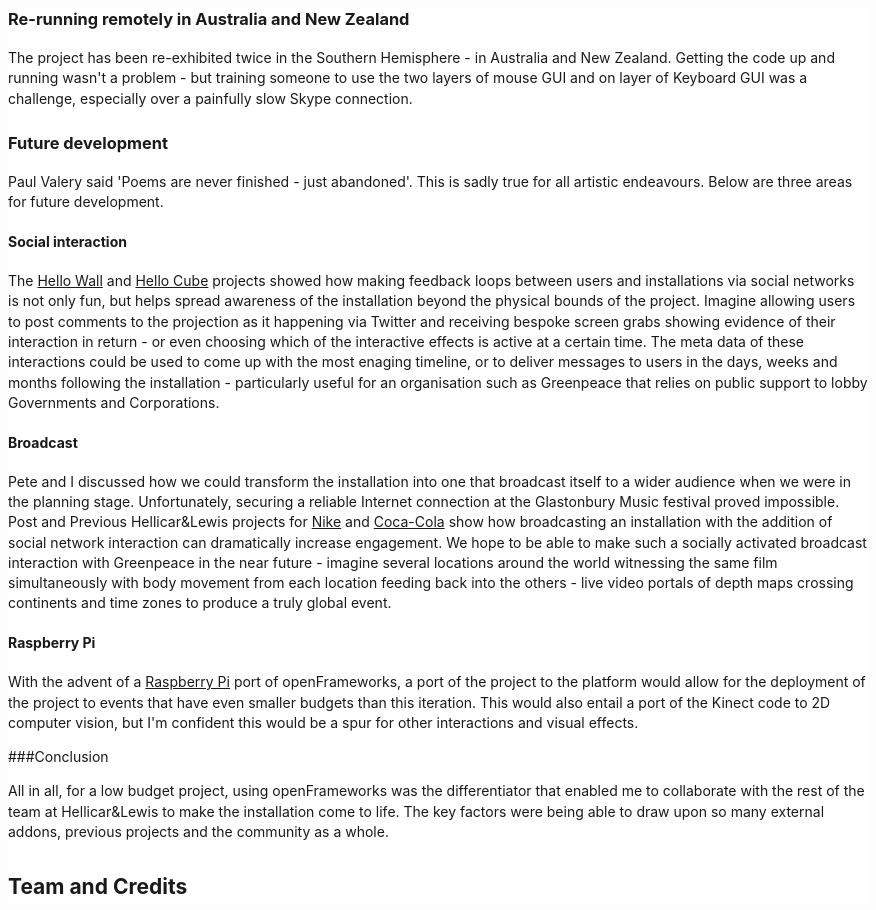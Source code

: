 ### Re-running remotely in Australia and New Zealand

The project has been re-exhibited twice in the Southern Hemisphere - in Australia and New Zealand. Getting the code up and running wasn't a problem - but training someone to use the two layers of mouse GUI and on layer of Keyboard GUI was  a challenge, especially over a painfully slow Skype connection.

### Future development

Paul Valery said 'Poems are never finished - just abandoned'. This is sadly true for all artistic endeavours. Below are three areas for future development.

#### Social interaction

The [Hello Wall](http://www.hellicarandlewis.com/the-hello-wall/) and [Hello Cube](http://www.hellicarandlewis.com/tate-modern/) projects showed how making feedback loops between users and installations via social networks is not only fun, but helps spread awareness of the installation beyond the physical bounds of the project. Imagine allowing users to post comments to the projection as it happening via Twitter and receiving bespoke screen grabs showing evidence of their interaction in return - or even choosing which of the interactive effects is active at a certain time. The meta data of these interactions could be used to come up with the most enaging timeline, or to deliver messages to users in the days, weeks and months following the installation - particularly useful for an organisation such as Greenpeace that relies on public support to lobby Governments and Corporations.

#### Broadcast

Pete and I discussed how we could transform the installation into one that broadcast itself to a wider audience when we were in the planning stage. Unfortunately, securing a reliable Internet connection at the Glastonbury Music festival proved impossible. Post and Previous Hellicar&Lewis projects for [Nike](http://www.hellicarandlewis.com/nikefeeltv/) and [Coca-Cola](http://www.hellicarandlewis.com/coke/) show how broadcasting an installation with the addition of social network interaction can dramatically increase engagement. We hope to be able to make such a socially activated broadcast interaction with Greenpeace in the near future - imagine several locations around the world witnessing the same film simultaneously with body movement from each location feeding back into the others - live video portals of depth maps crossing continents and time zones to produce a truly global event.

#### Raspberry Pi

With the advent of a [Raspberry Pi](http://www.openframeworks.cc/setup/raspberrypi/) port of openFrameworks, a port of the project to the platform would allow for the deployment of the project to events that have even smaller budgets than this iteration. This would also entail a port of the Kinect code to 2D computer vision, but I'm confident this would be a spur for other interactions and visual effects.

###Conclusion

All in all, for a low budget project, using openFrameworks was the differentiator that enabled me to collaborate with the rest of the team at Hellicar&Lewis to make the installation come to life. The key factors were being able to draw upon so many external addons, previous projects and the community as a whole.

## Team and Credits
